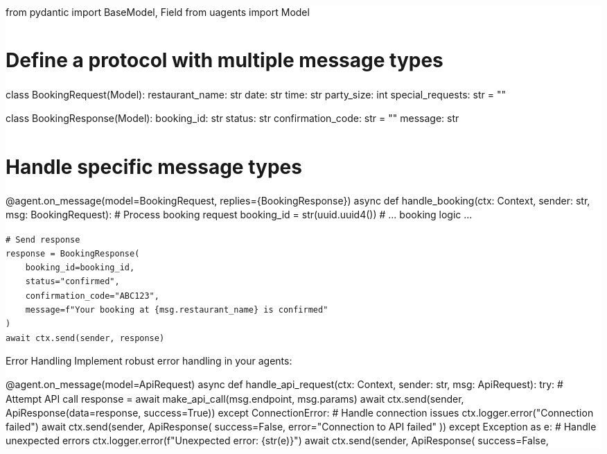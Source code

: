from pydantic import BaseModel, Field
from uagents import Model

# Define a protocol with multiple message types
class BookingRequest(Model):
    restaurant_name: str
    date: str
    time: str
    party_size: int
    special_requests: str = ""

class BookingResponse(Model):
    booking_id: str
    status: str
    confirmation_code: str = ""
    message: str

# Handle specific message types
@agent.on_message(model=BookingRequest, replies={BookingResponse})
async def handle_booking(ctx: Context, sender: str, msg: BookingRequest):
    # Process booking request
    booking_id = str(uuid.uuid4())
    # ... booking logic ...
    
    # Send response
    response = BookingResponse(
        booking_id=booking_id,
        status="confirmed",
        confirmation_code="ABC123",
        message=f"Your booking at {msg.restaurant_name} is confirmed"
    )
    await ctx.send(sender, response)
Error Handling
Implement robust error handling in your agents:

@agent.on_message(model=ApiRequest)
async def handle_api_request(ctx: Context, sender: str, msg: ApiRequest):
    try:
        # Attempt API call
        response = await make_api_call(msg.endpoint, msg.params)
        await ctx.send(sender, ApiResponse(data=response, success=True))
    except ConnectionError:
        # Handle connection issues
        ctx.logger.error("Connection failed")
        await ctx.send(sender, ApiResponse(
            success=False, 
            error="Connection to API failed"
        ))
    except Exception as e:
        # Handle unexpected errors
        ctx.logger.error(f"Unexpected error: {str(e)}")
        await ctx.send(sender, ApiResponse(
            success=False,